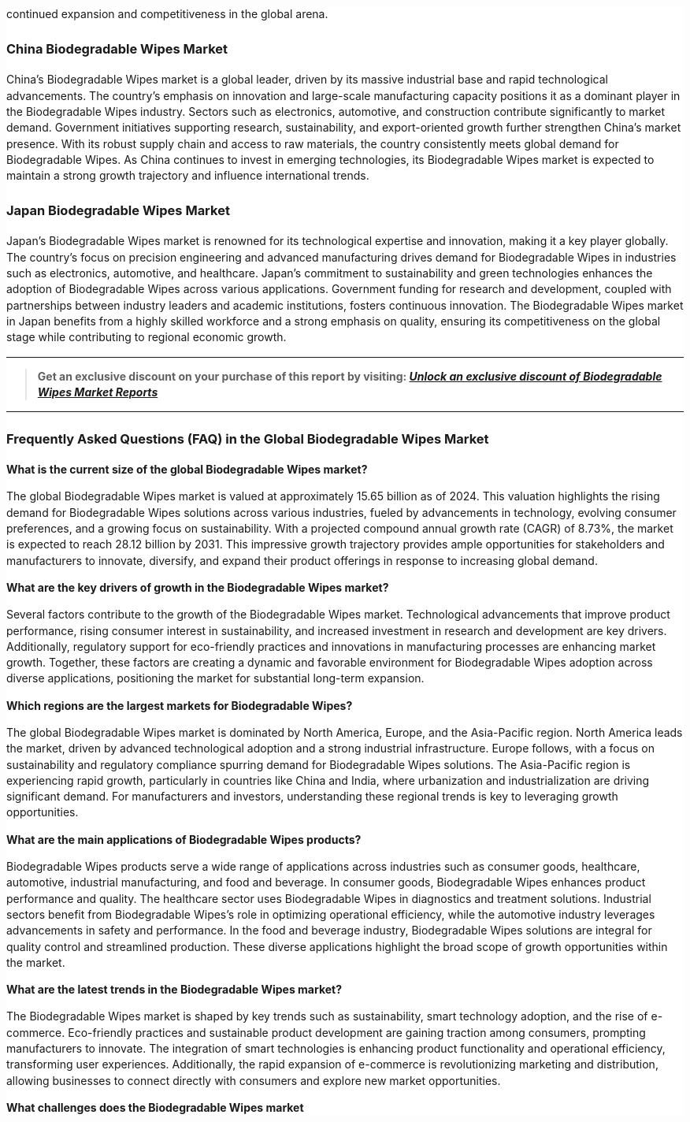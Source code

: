 continued expansion and competitiveness in the global arena.</p><h3>China Biodegradable Wipes Market</h3><p>China&rsquo;s Biodegradable Wipes market is a global leader, driven by its massive industrial base and rapid technological advancements. The country&rsquo;s emphasis on innovation and large-scale manufacturing capacity positions it as a dominant player in the Biodegradable Wipes industry. Sectors such as electronics, automotive, and construction contribute significantly to market demand. Government initiatives supporting research, sustainability, and export-oriented growth further strengthen China&rsquo;s market presence. With its robust supply chain and access to raw materials, the country consistently meets global demand for Biodegradable Wipes. As China continues to invest in emerging technologies, its Biodegradable Wipes market is expected to maintain a strong growth trajectory and influence international trends.</p><h3>Japan Biodegradable Wipes Market</h3><p>Japan&rsquo;s Biodegradable Wipes market is renowned for its technological expertise and innovation, making it a key player globally. The country&rsquo;s focus on precision engineering and advanced manufacturing drives demand for Biodegradable Wipes in industries such as electronics, automotive, and healthcare. Japan&rsquo;s commitment to sustainability and green technologies enhances the adoption of Biodegradable Wipes across various applications. Government funding for research and development, coupled with partnerships between industry leaders and academic institutions, fosters continuous innovation. The Biodegradable Wipes market in Japan benefits from a highly skilled workforce and a strong emphasis on quality, ensuring its competitiveness on the global stage while contributing to regional economic growth.</p><hr /><blockquote><p><strong>Get an exclusive discount on your purchase of this report by visiting: <em><a href="://marketresearchpulse.com/ask-for-discount/71838?utm_source=Github&amp;utm_medium=091">Unlock an exclusive discount of Biodegradable Wipes Market Reports</a></em>&nbsp;</strong></p></blockquote><hr /><h3>Frequently Asked Questions (FAQ) in the Global Biodegradable Wipes Market</h3><p><strong>What is the current size of the global Biodegradable Wipes market?</strong></p><p>The global Biodegradable Wipes market is valued at approximately 15.65 billion as of 2024. This valuation highlights the rising demand for Biodegradable Wipes solutions across various industries, fueled by advancements in technology, evolving consumer preferences, and a growing focus on sustainability. With a projected compound annual growth rate (CAGR) of 8.73%, the market is expected to reach 28.12 billion by 2031. This impressive growth trajectory provides ample opportunities for stakeholders and manufacturers to innovate, diversify, and expand their product offerings in response to increasing global demand.</p><p><strong>What are the key drivers of growth in the Biodegradable Wipes market?</strong></p><p>Several factors contribute to the growth of the Biodegradable Wipes market. Technological advancements that improve product performance, rising consumer interest in sustainability, and increased investment in research and development are key drivers. Additionally, regulatory support for eco-friendly practices and innovations in manufacturing processes are enhancing market growth. Together, these factors are creating a dynamic and favorable environment for Biodegradable Wipes adoption across diverse applications, positioning the market for substantial long-term expansion.</p><p><strong>Which regions are the largest markets for Biodegradable Wipes?</strong></p><p>The global Biodegradable Wipes market is dominated by North America, Europe, and the Asia-Pacific region. North America leads the market, driven by advanced technological adoption and a strong industrial infrastructure. Europe follows, with a focus on sustainability and regulatory compliance spurring demand for Biodegradable Wipes solutions. The Asia-Pacific region is experiencing rapid growth, particularly in countries like China and India, where urbanization and industrialization are driving significant demand. For manufacturers and investors, understanding these regional trends is key to leveraging growth opportunities.</p><p><strong>What are the main applications of Biodegradable Wipes products?</strong></p><p>Biodegradable Wipes products serve a wide range of applications across industries such as consumer goods, healthcare, automotive, industrial manufacturing, and food and beverage. In consumer goods, Biodegradable Wipes enhances product performance and quality. The healthcare sector uses Biodegradable Wipes in diagnostics and treatment solutions. Industrial sectors benefit from Biodegradable Wipes&rsquo;s role in optimizing operational efficiency, while the automotive industry leverages advancements in safety and performance. In the food and beverage industry, Biodegradable Wipes solutions are integral for quality control and streamlined production. These diverse applications highlight the broad scope of growth opportunities within the market.</p><p><strong>What are the latest trends in the Biodegradable Wipes market?</strong></p><p>The Biodegradable Wipes market is shaped by key trends such as sustainability, smart technology adoption, and the rise of e-commerce. Eco-friendly practices and sustainable product development are gaining traction among consumers, prompting manufacturers to innovate. The integration of smart technologies is enhancing product functionality and operational efficiency, transforming user experiences. Additionally, the rapid expansion of e-commerce is revolutionizing marketing and distribution, allowing businesses to connect directly with consumers and explore new market opportunities.</p><p><strong>What challenges does the Biodegradable Wipes market